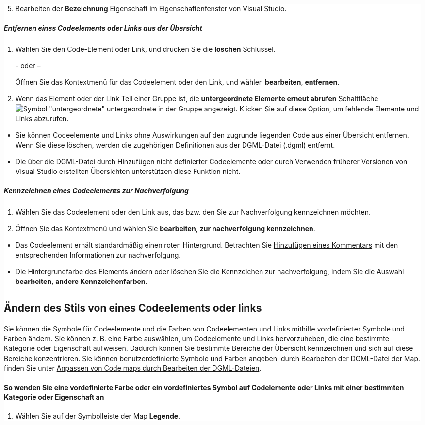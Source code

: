 5.  Bearbeiten der **Bezeichnung** Eigenschaft im Eigenschaftenfenster von Visual Studio.  
  
##### <a name="remove-a-code-element-or-link-from-the-map"></a>Entfernen eines Codeelements oder Links aus der Übersicht  
  
1.  Wählen Sie den Code-Element oder Link, und drücken Sie die **löschen** Schlüssel.  
  
     \- oder –  
  
     Öffnen Sie das Kontextmenü für das Codeelement oder den Link, und wählen **bearbeiten**, **entfernen**.  
  
2.  Wenn das Element oder der Link Teil einer Gruppe ist, die **untergeordnete Elemente erneut abrufen** Schaltfläche ![Symbol "untergeordnete" untergeordnete](../modeling/media/dependencygraph-deletednodesicon.png "DependencyGraph_DeletedNodesIcon") in der Gruppe angezeigt. Klicken Sie auf diese Option, um fehlende Elemente und Links abzurufen.  
  
-   Sie können Codeelemente und Links ohne Auswirkungen auf den zugrunde liegenden Code aus einer Übersicht entfernen. Wenn Sie diese löschen, werden die zugehörigen Definitionen aus der DGML-Datei (.dgml) entfernt.  
  
-   Die über die DGML-Datei durch Hinzufügen nicht definierter Codeelemente oder durch Verwenden früherer Versionen von Visual Studio erstellten Übersichten unterstützen diese Funktion nicht.  
  
##### <a name="flag-a-code-element-for-follow-up"></a>Kennzeichnen eines Codeelements zur Nachverfolgung  
  
1.  Wählen Sie das Codeelement oder den Link aus, das bzw. den Sie zur Nachverfolgung kennzeichnen möchten.  
  
2.  Öffnen Sie das Kontextmenü und wählen Sie **bearbeiten**, **zur nachverfolgung kennzeichnen**.  
  
-   Das Codeelement erhält standardmäßig einen roten Hintergrund. Betrachten Sie [Hinzufügen eines Kommentars](#AddComments) mit den entsprechenden Informationen zur nachverfolgung.  
  
-   Die Hintergrundfarbe des Elements ändern oder löschen Sie die Kennzeichen zur nachverfolgung, indem Sie die Auswahl **bearbeiten**, **andere Kennzeichenfarben**.  
  
##  <a name="ChangeStyleCodeOrLink"></a> Ändern des Stils von eines Codeelements oder links  
 Sie können die Symbole für Codeelemente und die Farben von Codeelementen und Links mithilfe vordefinierter Symbole und Farben ändern. Sie können z. B. eine Farbe auswählen, um Codeelemente und Links hervorzuheben, die eine bestimmte Kategorie oder Eigenschaft aufweisen. Dadurch können Sie bestimmte Bereiche der Übersicht kennzeichnen und sich auf diese Bereiche konzentrieren. Sie können benutzerdefinierte Symbole und Farben angeben, durch Bearbeiten der DGML-Datei der Map. finden Sie unter [Anpassen von Code maps durch Bearbeiten der DGML-Dateien](../modeling/customize-code-maps-by-editing-the-dgml-files.md).  
  
#### <a name="to-apply-a-predefined-color-or-icon-to-code-elements-or-links-with-a-certain-category-or-property"></a>So wenden Sie eine vordefinierte Farbe oder ein vordefiniertes Symbol auf Codelemente oder Links mit einer bestimmten Kategorie oder Eigenschaft an  
  
1.  Wählen Sie auf der Symbolleiste der Map **Legende**.  
  